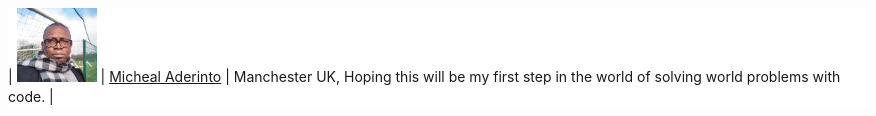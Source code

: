 | <img src="./images/team/ad3rinto.jpg" width="80px">                        | [Micheal Aderinto](https://github.com/ad3rinto)              | Manchester UK, Hoping this will be my first step in the world of solving world problems with code.                                                                                                                                                                                                                                                                                                         |